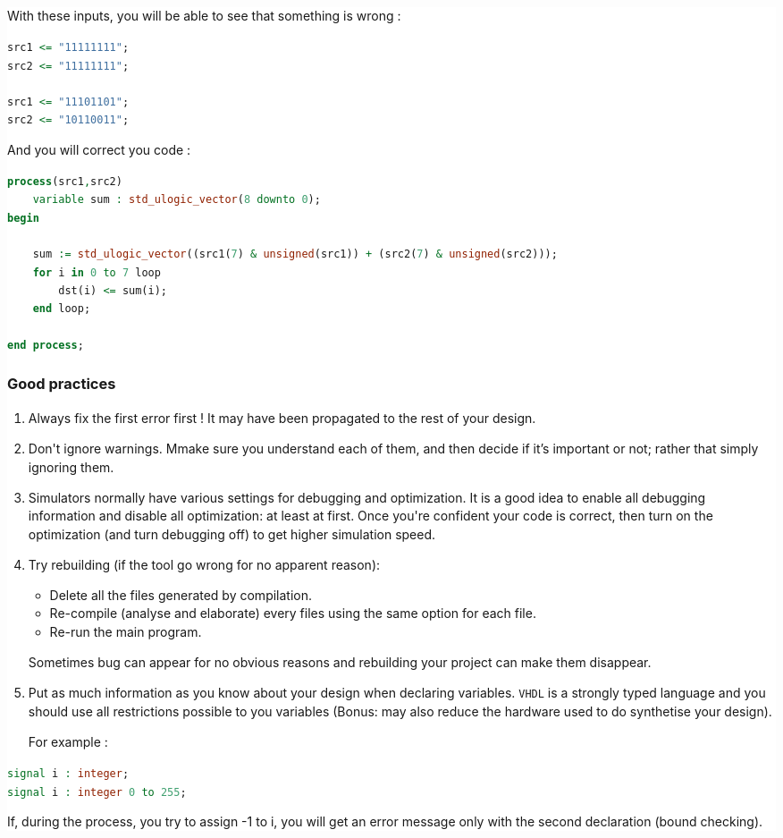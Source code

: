 With these inputs, you will be able to see that something is wrong :
```vhdl
src1 <= "11111111";
src2 <= "11111111";

src1 <= "11101101";
src2 <= "10110011";
```

And you will correct you code :

```vhdl
process(src1,src2)
    variable sum : std_ulogic_vector(8 downto 0);
begin

    sum := std_ulogic_vector((src1(7) & unsigned(src1)) + (src2(7) & unsigned(src2)));
    for i in 0 to 7 loop
        dst(i) <= sum(i);
    end loop;

end process;
```

### Good practices

1. Always fix the first error first ! It may have been propagated to the rest of your design.

2. Don't ignore warnings. Mmake sure you understand each of them, and then decide if it’s important or not; rather that simply ignoring them.

3. Simulators normally have various settings for debugging and optimization. It is a good idea to enable all debugging information and disable all optimization: at least at first.
Once you're confident your code is correct, then turn on the optimization (and turn debugging off) to get higher simulation speed.

4. Try rebuilding (if the tool go wrong for no apparent reason):
    - Delete all the files generated by compilation.  
    - Re-compile (analyse and elaborate) every files using the same option for each file.  
    - Re-run the main program.  

    Sometimes bug can appear for no obvious reasons and rebuilding your project can make them disappear.  

5. Put as much information as you know about your design when declaring variables. `VHDL` is a strongly typed language and you should use all restrictions possible to you variables (Bonus: may also reduce the hardware used to do synthetise your design).

    For example :

```vhdl
signal i : integer;
signal i : integer 0 to 255;
```
If, during the process, you try to assign -1 to i, you will get an error message only with the second declaration (bound checking).
